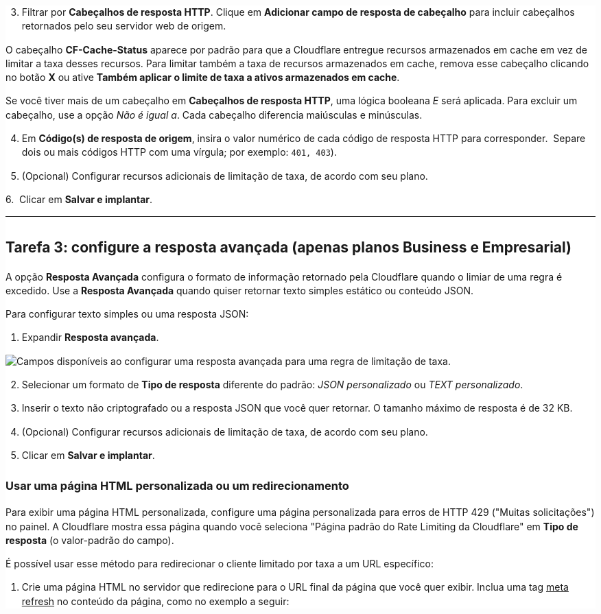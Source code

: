 3. Filtrar por **Cabeçalhos de resposta HTTP**. Clique em **Adicionar campo de resposta de cabeçalho** para incluir cabeçalhos retornados pelo seu servidor web de origem.

O cabeçalho **CF-Cache-Status** aparece por padrão para que a Cloudflare entregue recursos armazenados em cache em vez de limitar a taxa desses recursos. Para limitar também a taxa de recursos armazenados em cache, remova esse cabeçalho clicando no botão **X** ou ative **Também aplicar o limite de taxa a ativos armazenados em cache**.

Se você tiver mais de um cabeçalho em **Cabeçalhos de resposta HTTP**, uma lógica booleana _E_ será aplicada. Para excluir um cabeçalho, use a opção _Não é igual a_. Cada cabeçalho diferencia maiúsculas e minúsculas.

4. Em **Código(s) de resposta de origem**, insira o valor numérico de cada código de resposta HTTP para corresponder.  Separe dois ou mais códigos HTTP com uma vírgula; por exemplo: `401, 403`).

5. (Opcional) Configurar recursos adicionais de limitação de taxa, de acordo com seu plano.

6.  Clicar em **Salvar e implantar**.

___

## Tarefa 3: configure a resposta avançada (apenas planos Business e Empresarial)

A opção **Resposta Avançada** configura o formato de informação retornado pela Cloudflare quando o limiar de uma regra é excedido. Use a **Resposta Avançada** quando quiser retornar texto simples estático ou conteúdo JSON.

Para configurar texto simples ou uma resposta JSON:

1. Expandir **Resposta avançada**.

![Campos disponíveis ao configurar uma resposta avançada para uma regra de limitação de taxa.](/images/support/previous-rate-limiting-advanced-response.png)

2. Selecionar um formato de **Tipo de resposta** diferente do padrão: _JSON personalizado_ ou _TEXT personalizado_.

3. Inserir o texto não criptografado ou a resposta JSON que você quer retornar. O tamanho máximo de resposta é de 32 KB.

4. (Opcional) Configurar recursos adicionais de limitação de taxa, de acordo com seu plano.

5. Clicar em **Salvar e implantar**.

### Usar uma página HTML personalizada ou um redirecionamento

Para exibir uma página HTML personalizada, configure uma página personalizada para erros de HTTP 429 ("Muitas solicitações") no painel. A Cloudflare mostra essa página quando você seleciona "Página padrão do Rate Limiting da Cloudflare" em **Tipo de resposta** (o valor-padrão do campo).

É possível usar esse método para redirecionar o cliente limitado por taxa a um URL específico:

1. Crie uma página HTML no servidor que redirecione para o URL final da página que você quer exibir. Inclua uma tag [meta refresh](https://www.w3.org/TR/WCAG20-TECHS/H76.html) no conteúdo da página, como no exemplo a seguir:
